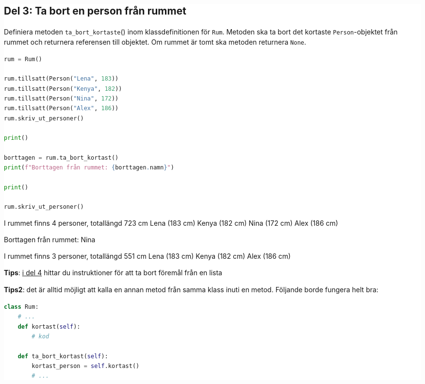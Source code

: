 ## Del 3: Ta bort en person från rummet

Definiera metoden `ta_bort_kortaste`() inom klassdefinitionen för `Rum`. Metoden ska ta bort det kortaste `Person`-objektet från rummet och returnera referensen till objektet. Om rummet är tomt ska metoden returnera `None`.

```python
rum = Rum()

rum.tillsatt(Person("Lena", 183))
rum.tillsatt(Person("Kenya", 182))
rum.tillsatt(Person("Nina", 172))
rum.tillsatt(Person("Alex", 186))
rum.skriv_ut_personer()

print()

borttagen = rum.ta_bort_kortast()
print(f"Borttagen från rummet: {borttagen.namn}")

print()

rum.skriv_ut_personer()
```

<sample-output>

I rummet finns 4 personer, totallängd 723 cm
Lena (183 cm)
Kenya (182 cm)
Nina (172 cm)
Alex (186 cm)

Borttagen från rummet: Nina

I rummet finns 3 personer, totallängd 551 cm
Lena (183 cm)
Kenya (182 cm)
Alex (186 cm)

</sample-output>

**Tips**: [i del 4](/osa-4/3-listat#alkioiden-lisaaminen-ja-poistaminen) hittar du instruktioner för att ta bort föremål från en lista

**Tips2**: det är alltid möjligt att kalla en annan metod från samma klass inuti en metod. Följande borde fungera helt bra:

```python
class Rum:
    # ...
    def kortast(self):
        # kod

    def ta_bort_kortast(self):
        kortast_person = self.kortast()
        # ...
```

</programming-exercise>
